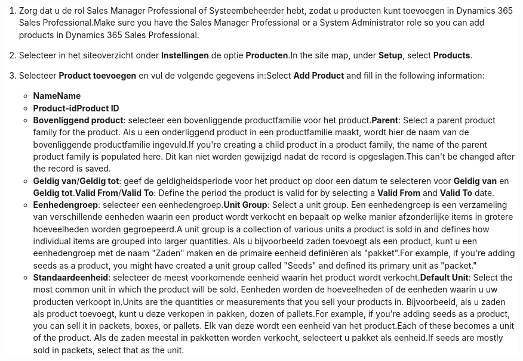 1.  <span data-ttu-id="1c8b3-109">Zorg dat u de rol Sales Manager Professional of Systeembeheerder hebt, zodat u producten kunt toevoegen in Dynamics 365 Sales Professional.</span><span class="sxs-lookup"><span data-stu-id="1c8b3-109">Make sure you have the Sales Manager Professional or a System Administrator role so you can add products in Dynamics 365 Sales Professional.</span></span>
2.  <span data-ttu-id="1c8b3-110">Selecteer in het siteoverzicht onder **Instellingen** de optie **Producten**.</span><span class="sxs-lookup"><span data-stu-id="1c8b3-110">In the site map, under **Setup**, select **Products**.</span></span>
3.  <span data-ttu-id="1c8b3-111">Selecteer **Product toevoegen** en vul de volgende gegevens in:</span><span class="sxs-lookup"><span data-stu-id="1c8b3-111">Select **Add Product** and fill in the following information:</span></span>

    -  <span data-ttu-id="1c8b3-112">**Name**</span><span class="sxs-lookup"><span data-stu-id="1c8b3-112">**Name**</span></span>
    -  <span data-ttu-id="1c8b3-113">**Product-id**</span><span class="sxs-lookup"><span data-stu-id="1c8b3-113">**Product ID**</span></span>
    -  <span data-ttu-id="1c8b3-114">**Bovenliggend product**: selecteer een bovenliggende productfamilie voor het product.</span><span class="sxs-lookup"><span data-stu-id="1c8b3-114">**Parent**: Select a parent product family for the product.</span></span> <span data-ttu-id="1c8b3-115">Als u een onderliggend product in een productfamilie maakt, wordt hier de naam van de bovenliggende productfamilie ingevuld.</span><span class="sxs-lookup"><span data-stu-id="1c8b3-115">If you're creating a child product in a product family, the name of the parent product family is populated here.</span></span> <span data-ttu-id="1c8b3-116">Dit kan niet worden gewijzigd nadat de record is opgeslagen.</span><span class="sxs-lookup"><span data-stu-id="1c8b3-116">This can't be changed after the record is saved.</span></span>
    -  <span data-ttu-id="1c8b3-117">**Geldig van**/**Geldig tot**: geef de geldigheidsperiode voor het product op door een datum te selecteren voor **Geldig van** en **Geldig tot**.</span><span class="sxs-lookup"><span data-stu-id="1c8b3-117">**Valid From**/**Valid To**: Define the period the product is valid for by selecting a **Valid From** and **Valid To** date.</span></span>
    -  <span data-ttu-id="1c8b3-118">**Eenhedengroep**: selecteer een eenhedengroep.</span><span class="sxs-lookup"><span data-stu-id="1c8b3-118">**Unit Group**: Select a unit group.</span></span> <span data-ttu-id="1c8b3-119">Een eenhedengroep is een verzameling van verschillende eenheden waarin een product wordt verkocht en bepaalt op welke manier afzonderlijke items in grotere hoeveelheden worden gegroepeerd.</span><span class="sxs-lookup"><span data-stu-id="1c8b3-119">A unit group is a collection of various units a product is sold in and defines how individual items are grouped into larger quantities.</span></span> <span data-ttu-id="1c8b3-120">Als u bijvoorbeeld zaden toevoegt als een product, kunt u een eenhedengroep met de naam "Zaden" maken en de primaire eenheid definiëren als "pakket".</span><span class="sxs-lookup"><span data-stu-id="1c8b3-120">For example, if you're adding seeds as a product, you might have created a unit group called "Seeds" and defined its primary unit as "packet."</span></span>
    -  <span data-ttu-id="1c8b3-121">**Standaardeenheid**: selecteer de meest voorkomende eenheid waarin het product wordt verkocht.</span><span class="sxs-lookup"><span data-stu-id="1c8b3-121">**Default Unit**: Select the most common unit in which the product will be sold.</span></span> <span data-ttu-id="1c8b3-122">Eenheden worden de hoeveelheden of de eenheden waarin u uw producten verkoopt in.</span><span class="sxs-lookup"><span data-stu-id="1c8b3-122">Units are the quantities or measurements that you sell your products in.</span></span> <span data-ttu-id="1c8b3-123">Bijvoorbeeld, als u zaden als product toevoegt, kunt u deze verkopen in pakken, dozen of pallets.</span><span class="sxs-lookup"><span data-stu-id="1c8b3-123">For example, if you're adding seeds as a product, you can sell it in packets, boxes, or pallets.</span></span> <span data-ttu-id="1c8b3-124">Elk van deze wordt een eenheid van het product.</span><span class="sxs-lookup"><span data-stu-id="1c8b3-124">Each of these becomes a unit of the product.</span></span> <span data-ttu-id="1c8b3-125">Als de zaden meestal in pakketten worden verkocht, selecteert u pakket als eenheid.</span><span class="sxs-lookup"><span data-stu-id="1c8b3-125">If seeds are mostly sold in packets, select that as the unit.</span></span>